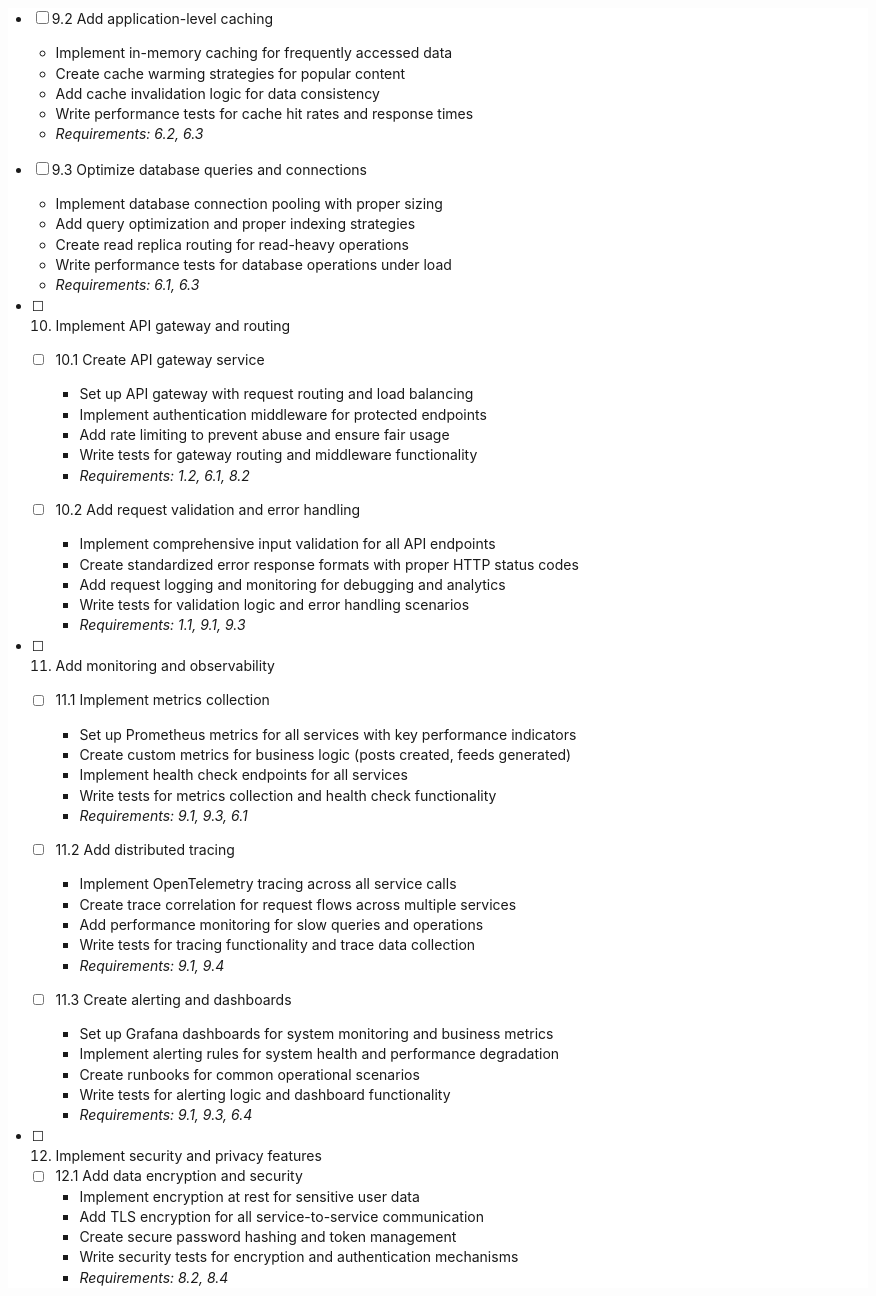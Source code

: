   - [ ] 9.2 Add application-level caching
    - Implement in-memory caching for frequently accessed data
    - Create cache warming strategies for popular content
    - Add cache invalidation logic for data consistency
    - Write performance tests for cache hit rates and response times
    - _Requirements: 6.2, 6.3_

  - [ ] 9.3 Optimize database queries and connections
    - Implement database connection pooling with proper sizing
    - Add query optimization and proper indexing strategies
    - Create read replica routing for read-heavy operations
    - Write performance tests for database operations under load
    - _Requirements: 6.1, 6.3_

- [ ] 10. Implement API gateway and routing
  - [ ] 10.1 Create API gateway service
    - Set up API gateway with request routing and load balancing
    - Implement authentication middleware for protected endpoints
    - Add rate limiting to prevent abuse and ensure fair usage
    - Write tests for gateway routing and middleware functionality
    - _Requirements: 1.2, 6.1, 8.2_

  - [ ] 10.2 Add request validation and error handling
    - Implement comprehensive input validation for all API endpoints
    - Create standardized error response formats with proper HTTP status codes
    - Add request logging and monitoring for debugging and analytics
    - Write tests for validation logic and error handling scenarios
    - _Requirements: 1.1, 9.1, 9.3_

- [ ] 11. Add monitoring and observability
  - [ ] 11.1 Implement metrics collection
    - Set up Prometheus metrics for all services with key performance indicators
    - Create custom metrics for business logic (posts created, feeds generated)
    - Implement health check endpoints for all services
    - Write tests for metrics collection and health check functionality
    - _Requirements: 9.1, 9.3, 6.1_

  - [ ] 11.2 Add distributed tracing
    - Implement OpenTelemetry tracing across all service calls
    - Create trace correlation for request flows across multiple services
    - Add performance monitoring for slow queries and operations
    - Write tests for tracing functionality and trace data collection
    - _Requirements: 9.1, 9.4_

  - [ ] 11.3 Create alerting and dashboards
    - Set up Grafana dashboards for system monitoring and business metrics
    - Implement alerting rules for system health and performance degradation
    - Create runbooks for common operational scenarios
    - Write tests for alerting logic and dashboard functionality
    - _Requirements: 9.1, 9.3, 6.4_

- [ ] 12. Implement security and privacy features
  - [ ] 12.1 Add data encryption and security
    - Implement encryption at rest for sensitive user data
    - Add TLS encryption for all service-to-service communication
    - Create secure password hashing and token management
    - Write security tests for encryption and authentication mechanisms
    - _Requirements: 8.2, 8.4_
